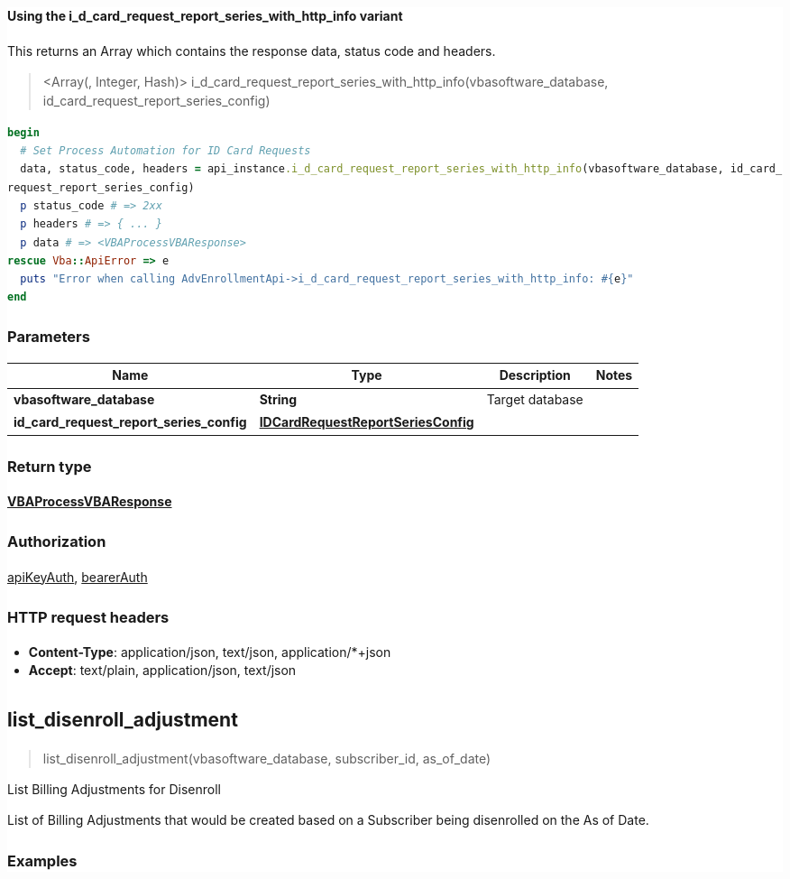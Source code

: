 #### Using the i_d_card_request_report_series_with_http_info variant

This returns an Array which contains the response data, status code and headers.

> <Array(<VBAProcessVBAResponse>, Integer, Hash)> i_d_card_request_report_series_with_http_info(vbasoftware_database, id_card_request_report_series_config)

```ruby
begin
  # Set Process Automation for ID Card Requests
  data, status_code, headers = api_instance.i_d_card_request_report_series_with_http_info(vbasoftware_database, id_card_request_report_series_config)
  p status_code # => 2xx
  p headers # => { ... }
  p data # => <VBAProcessVBAResponse>
rescue Vba::ApiError => e
  puts "Error when calling AdvEnrollmentApi->i_d_card_request_report_series_with_http_info: #{e}"
end
```

### Parameters

| Name | Type | Description | Notes |
| ---- | ---- | ----------- | ----- |
| **vbasoftware_database** | **String** | Target database |  |
| **id_card_request_report_series_config** | [**IDCardRequestReportSeriesConfig**](IDCardRequestReportSeriesConfig.md) |  |  |

### Return type

[**VBAProcessVBAResponse**](VBAProcessVBAResponse.md)

### Authorization

[apiKeyAuth](../README.md#apiKeyAuth), [bearerAuth](../README.md#bearerAuth)

### HTTP request headers

- **Content-Type**: application/json, text/json, application/*+json
- **Accept**: text/plain, application/json, text/json


## list_disenroll_adjustment

> <EnrollmentDisenrollAdjustmentListVBAResponse> list_disenroll_adjustment(vbasoftware_database, subscriber_id, as_of_date)

List Billing Adjustments for Disenroll

List of Billing Adjustments that would be created based on a Subscriber being disenrolled on the As of Date.

### Examples
